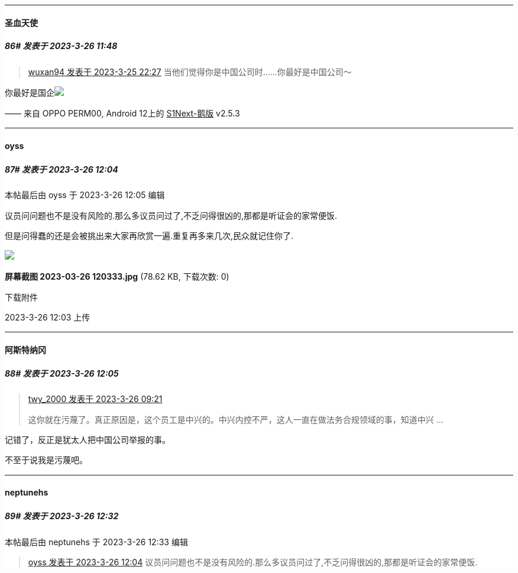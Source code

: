 
*****

####  圣血天使  
##### 86#       发表于 2023-3-26 11:48

<blockquote><a href="httphttps://bbs.saraba1st.com/2b/forum.php?mod=redirect&amp;goto=findpost&amp;pid=60224230&amp;ptid=2125839" target="_blank">wuxan94 发表于 2023-3-25 22:27</a>
当他们觉得你是中国公司时……你最好是中国公司～</blockquote>
你最好是国企<img src="https://static.saraba1st.com/image/smiley/face2017/033.png" referrerpolicy="no-referrer">

—— 来自 OPPO PERM00, Android 12上的 [S1Next-鹅版](https://github.com/ykrank/S1-Next/releases) v2.5.3


*****

####  oyss  
##### 87#       发表于 2023-3-26 12:04

 本帖最后由 oyss 于 2023-3-26 12:05 编辑 

议员问问题也不是没有风险的.那么多议员问过了,不乏问得很凶的,那都是听证会的家常便饭.

但是问得蠢的还是会被挑出来大家再欣赏一遍.重复再多来几次,民众就记住你了.

<img src="https://img.saraba1st.com/forum/202303/26/120346lwfjwas3awdgmnyy.jpg" referrerpolicy="no-referrer">

<strong>屏幕截图 2023-03-26 120333.jpg</strong> (78.62 KB, 下载次数: 0)

下载附件

2023-3-26 12:03 上传

*****

####  阿斯特纳冈  
##### 88#       发表于 2023-3-26 12:05

<blockquote><a href="httphttps://bbs.saraba1st.com/2b/forum.php?mod=redirect&amp;goto=findpost&amp;pid=60226993&amp;ptid=2125839" target="_blank">twy_2000 发表于 2023-3-26 09:21</a>

这你就在污蔑了。真正原因是，这个员工是中兴的。中兴内控不严，这人一直在做法务合规领域的事，知道中兴 ...</blockquote>
记错了，反正是犹太人把中国公司举报的事。

不至于说我是污蔑吧。


*****

####  neptunehs  
##### 89#       发表于 2023-3-26 12:32

 本帖最后由 neptunehs 于 2023-3-26 12:33 编辑 
<blockquote><a href="httphttps://bbs.saraba1st.com/2b/forum.php?mod=redirect&amp;goto=findpost&amp;pid=60228307&amp;ptid=2125839" target="_blank">oyss 发表于 2023-3-26 12:04</a>
议员问问题也不是没有风险的.那么多议员问过了,不乏问得很凶的,那都是听证会的家常便饭.
